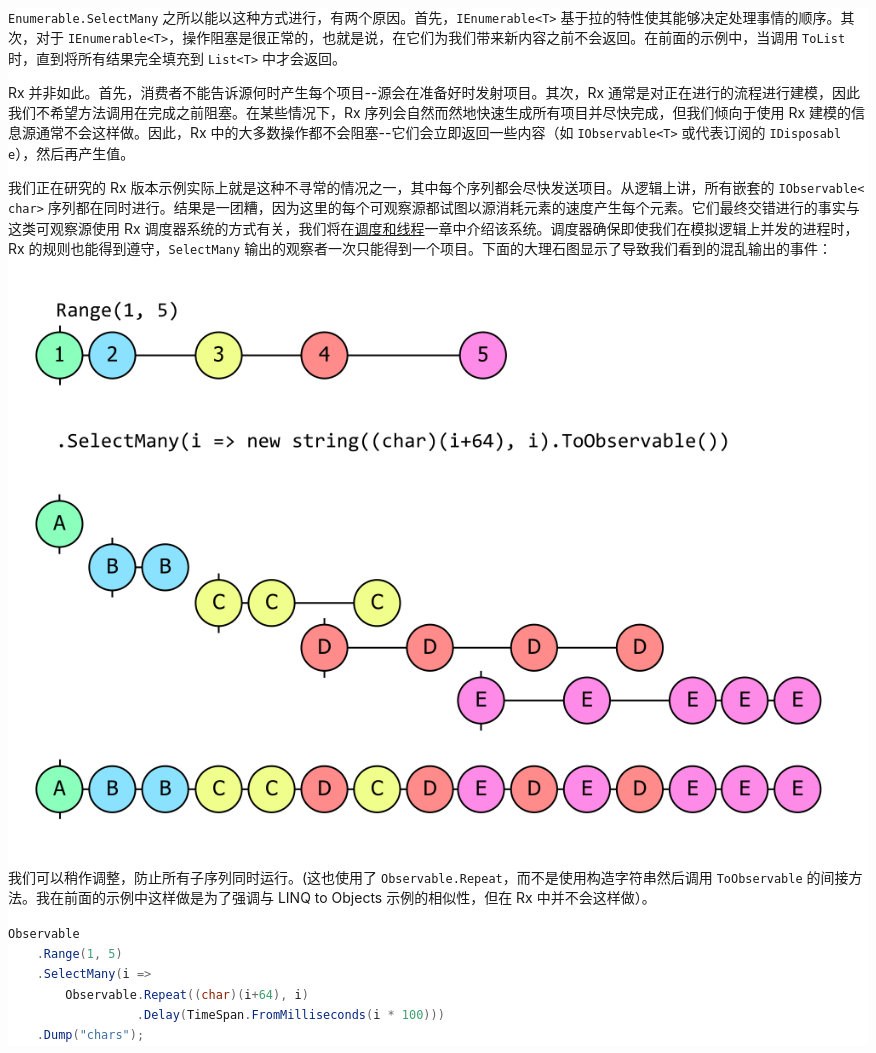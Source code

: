 `Enumerable.SelectMany` 之所以能以这种方式进行，有两个原因。首先，`IEnumerable<T>` 基于拉的特性使其能够决定处理事情的顺序。其次，对于 `IEnumerable<T>`，操作阻塞是很正常的，也就是说，在它们为我们带来新内容之前不会返回。在前面的示例中，当调用 `ToList` 时，直到将所有结果完全填充到 `List<T>` 中才会返回。

Rx 并非如此。首先，消费者不能告诉源何时产生每个项目--源会在准备好时发射项目。其次，Rx 通常是对正在进行的流程进行建模，因此我们不希望方法调用在完成之前阻塞。在某些情况下，Rx 序列会自然而然地快速生成所有项目并尽快完成，但我们倾向于使用 Rx 建模的信息源通常不会这样做。因此，Rx 中的大多数操作都不会阻塞--它们会立即返回一些内容（如 `IObservable<T>` 或代表订阅的 `IDisposable`），然后再产生值。

我们正在研究的 Rx 版本示例实际上就是这种不寻常的情况之一，其中每个序列都会尽快发送项目。从逻辑上讲，所有嵌套的 `IObservable<char>` 序列都在同时进行。结果是一团糟，因为这里的每个可观察源都试图以源消耗元素的速度产生每个元素。它们最终交错进行的事实与这类可观察源使用 Rx 调度器系统的方式有关，我们将在[调度和线程](https://github.com/dotnet/reactive/blob/main/Rx.NET/Documentation/IntroToRx/11_SchedulingAndThreading.md)一章中介绍该系统。调度器确保即使我们在模拟逻辑上并发的进程时，Rx 的规则也能得到遵守，`SelectMany` 输出的观察者一次只能得到一个项目。下面的大理石图显示了导致我们看到的混乱输出的事件：

![](./asserts/Ch06-Transformation-Marbles-Select-Many-Marbles.svg)

我们可以稍作调整，防止所有子序列同时运行。(这也使用了 `Observable.Repeat`，而不是使用构造字符串然后调用 `ToObservable` 的间接方法。我在前面的示例中这样做是为了强调与 LINQ to Objects 示例的相似性，但在 Rx 中并不会这样做）。

```c#
Observable
    .Range(1, 5)
    .SelectMany(i => 
        Observable.Repeat((char)(i+64), i)
                  .Delay(TimeSpan.FromMilliseconds(i * 100)))
    .Dump("chars");
```
